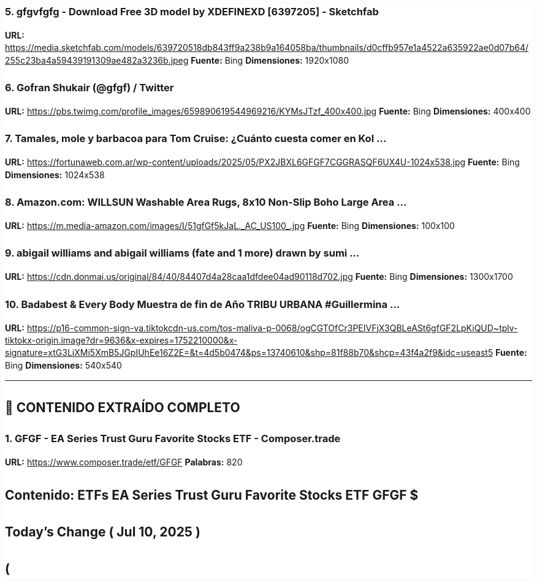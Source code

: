 ### 5. gfgvfgfg - Download Free 3D model by XDEFINEXD [6397205] - Sketchfab
**URL:** https://media.sketchfab.com/models/639720518db843ff9a238b9a164058ba/thumbnails/d0cffb957e1a4522a635922ae0d07b64/255c23ba4a59439191309ae482a3236b.jpeg
**Fuente:** Bing
**Dimensiones:** 1920x1080

### 6. Gofran Shukair (@gfgf) / Twitter
**URL:** https://pbs.twimg.com/profile_images/659890619544969216/KYMsJTzf_400x400.jpg
**Fuente:** Bing
**Dimensiones:** 400x400

### 7. Tamales, mole y barbacoa para Tom Cruise: ¿Cuánto cuesta comer en Kol ...
**URL:** https://fortunaweb.com.ar/wp-content/uploads/2025/05/PX2JBXL6GFGF7CGGRASQF6UX4U-1024x538.jpg
**Fuente:** Bing
**Dimensiones:** 1024x538

### 8. Amazon.com: WILLSUN Washable Area Rugs, 8x10 Non-Slip Boho Large Area ...
**URL:** https://m.media-amazon.com/images/I/51gfGf5kJaL._AC_US100_.jpg
**Fuente:** Bing
**Dimensiones:** 100x100

### 9. abigail williams and abigail williams (fate and 1 more) drawn by sumi ...
**URL:** https://cdn.donmai.us/original/84/40/84407d4a28caa1dfdee04ad90118d702.jpg
**Fuente:** Bing
**Dimensiones:** 1300x1700

### 10. Badabest & Every Body Muestra de fin de Año TRIBU URBANA #Guillermina ...
**URL:** https://p16-common-sign-va.tiktokcdn-us.com/tos-maliva-p-0068/ogCGTOfCr3PEIVFjX3QBLeASt6gfGF2LpKiQUD~tplv-tiktokx-origin.image?dr=9636&x-expires=1752210000&x-signature=xtG3LiXMi5XmB5JGpIUhEe16Z2E=&t=4d5b0474&ps=13740610&shp=81f88b70&shcp=43f4a2f9&idc=useast5
**Fuente:** Bing
**Dimensiones:** 540x540

---

## 📄 CONTENIDO EXTRAÍDO COMPLETO

### 1. GFGF - EA Series Trust Guru Favorite Stocks ETF - Composer.trade
**URL:** https://www.composer.trade/etf/GFGF
**Palabras:** 820

**Contenido:**
ETFs
EA Series Trust Guru Favorite Stocks ETF
GFGF
$
--
Today’s Change
(
Jul 10, 2025
)
--
(
--
